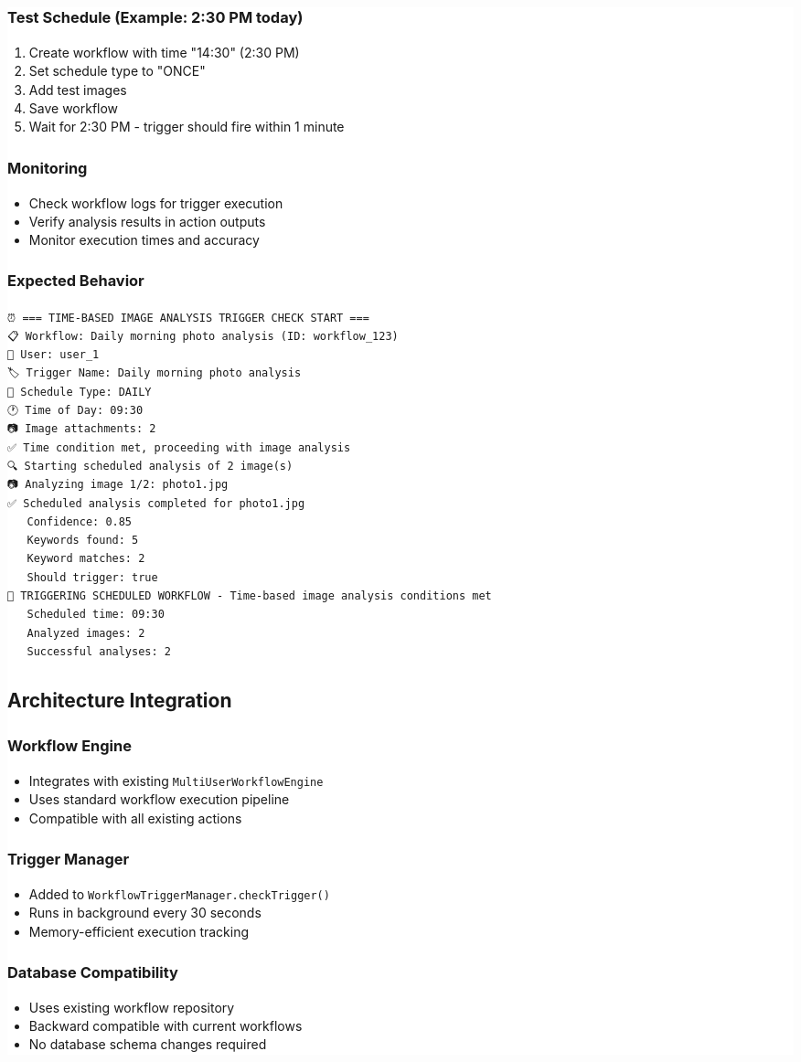 ### Test Schedule (Example: 2:30 PM today)
1. Create workflow with time "14:30" (2:30 PM)
2. Set schedule type to "ONCE"
3. Add test images
4. Save workflow
5. Wait for 2:30 PM - trigger should fire within 1 minute

### Monitoring
- Check workflow logs for trigger execution
- Verify analysis results in action outputs
- Monitor execution times and accuracy

### Expected Behavior
```
⏰ === TIME-BASED IMAGE ANALYSIS TRIGGER CHECK START ===
📋 Workflow: Daily morning photo analysis (ID: workflow_123)
👤 User: user_1
🏷️ Trigger Name: Daily morning photo analysis
📅 Schedule Type: DAILY
🕐 Time of Day: 09:30
📷 Image attachments: 2
✅ Time condition met, proceeding with image analysis
🔍 Starting scheduled analysis of 2 image(s)
📷 Analyzing image 1/2: photo1.jpg
✅ Scheduled analysis completed for photo1.jpg
   Confidence: 0.85
   Keywords found: 5
   Keyword matches: 2
   Should trigger: true
🎯 TRIGGERING SCHEDULED WORKFLOW - Time-based image analysis conditions met
   Scheduled time: 09:30
   Analyzed images: 2
   Successful analyses: 2
```

## Architecture Integration

### Workflow Engine
- Integrates with existing `MultiUserWorkflowEngine`
- Uses standard workflow execution pipeline
- Compatible with all existing actions

### Trigger Manager
- Added to `WorkflowTriggerManager.checkTrigger()`
- Runs in background every 30 seconds
- Memory-efficient execution tracking

### Database Compatibility
- Uses existing workflow repository
- Backward compatible with current workflows
- No database schema changes required
